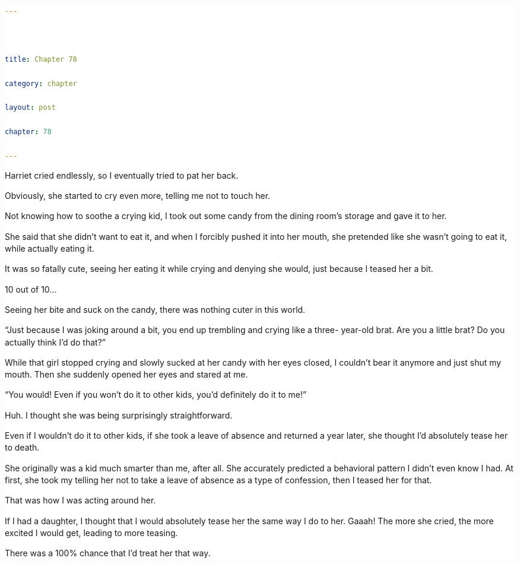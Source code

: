 ```yaml
---



title: Chapter 78

category: chapter

layout: post

chapter: 78

---
```


Harriet cried endlessly, so I eventually tried to pat her back.

Obviously, she started to cry even more, telling me not to touch her.

Not knowing how to soothe a crying kid, I took out some candy from the dining
room’s storage and gave it to her.

She said that she didn’t want to eat it, and when I forcibly pushed it into her mouth,
she pretended like she wasn’t going to eat it, while actually eating it.

It was so fatally cute, seeing her eating it while crying and denying she would, just
because I teased her a bit.

10 out of 10...

Seeing her bite and suck on the candy, there was nothing cuter in this world.

“Just because I was joking around a bit, you end up trembling and crying like a three-
year-old brat. Are you a little brat? Do you actually think I’d do that?”

While that girl stopped crying and slowly sucked at her candy with her eyes closed, I
couldn’t bear it anymore and just shut my mouth. Then she suddenly opened her
eyes and stared at me.

“You would! Even if you won’t do it to other kids, you’d definitely do it to me!”

Huh. I thought she was being surprisingly straightforward.

Even if I wouldn’t do it to other kids, if she took a leave of absence and returned a
year later, she thought I’d absolutely tease her to death.

She originally was a kid much smarter than me, after all. She accurately predicted a
behavioral pattern I didn’t even know I had. At first, she took my telling her not to
take a leave of absence as a type of confession, then I teased her for that.

That was how I was acting around her.

If I had a daughter, I thought that I would absolutely tease her the same way I do to
her. Gaaah! The more she cried, the more excited I would get, leading to more
teasing.

There was a 100% chance that I’d treat her that way.
